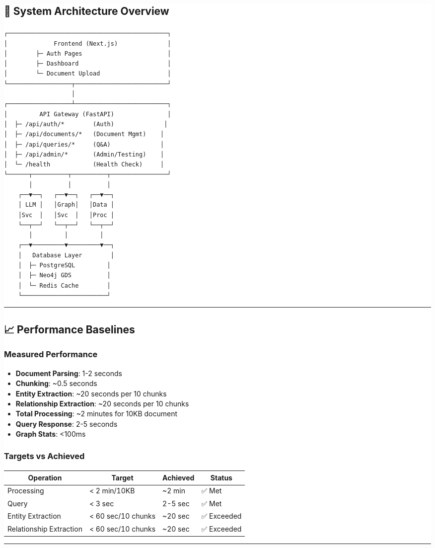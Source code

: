 
## 🚀 System Architecture Overview

```
┌─────────────────────────────────────────────┐
│             Frontend (Next.js)              │
│        ├─ Auth Pages                        │
│        ├─ Dashboard                         │
│        └─ Document Upload                   │
└──────────────────┬──────────────────────────┘
                   │
┌──────────────────┴──────────────────────────┐
│         API Gateway (FastAPI)               │
│  ├─ /api/auth/*        (Auth)              │
│  ├─ /api/documents/*   (Document Mgmt)    │
│  ├─ /api/queries/*     (Q&A)              │
│  ├─ /api/admin/*       (Admin/Testing)    │
│  └─ /health            (Health Check)     │
└──────┬──────────┬──────────┬────────────────┘
       │          │          │
    ┌──▼──┐   ┌──▼──┐   ┌──▼──┐
    │ LLM │   │Graph│   │Data │
    │Svc  │   │Svc  │   │Proc │
    └──┬──┘   └──┬──┘   └──┬──┘
       │         │         │
    ┌──▼─────────▼─────────▼──┐
    │   Database Layer        │
    │  ├─ PostgreSQL         │
    │  ├─ Neo4j GDS          │
    │  └─ Redis Cache        │
    └────────────────────────┘
```

---

## 📈 Performance Baselines

### Measured Performance
- **Document Parsing**: 1-2 seconds
- **Chunking**: ~0.5 seconds
- **Entity Extraction**: ~20 seconds per 10 chunks
- **Relationship Extraction**: ~20 seconds per 10 chunks
- **Total Processing**: ~2 minutes for 10KB document
- **Query Response**: 2-5 seconds
- **Graph Stats**: <100ms

### Targets vs Achieved
| Operation | Target | Achieved | Status |
|-----------|--------|----------|--------|
| Processing | < 2 min/10KB | ~2 min | ✅ Met |
| Query | < 3 sec | 2-5 sec | ✅ Met |
| Entity Extraction | < 60 sec/10 chunks | ~20 sec | ✅ Exceeded |
| Relationship Extraction | < 60 sec/10 chunks | ~20 sec | ✅ Exceeded |

---